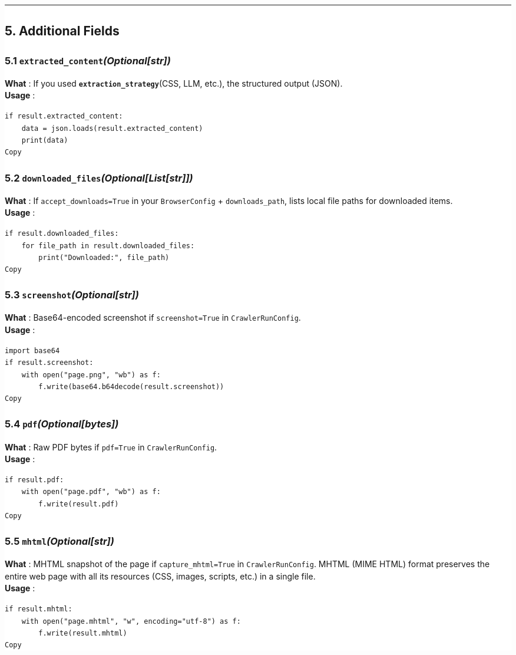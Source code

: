 * * *
## 5. Additional Fields
### 5.1 **`extracted_content`**_(Optional[str])_
**What** : If you used **`extraction_strategy`**(CSS, LLM, etc.), the structured output (JSON).  
**Usage** : 
```
if result.extracted_content:
    data = json.loads(result.extracted_content)
    print(data)
Copy
```

### 5.2 **`downloaded_files`**_(Optional[List[str]])_
**What** : If `accept_downloads=True` in your `BrowserConfig` + `downloads_path`, lists local file paths for downloaded items.  
**Usage** : 
```
if result.downloaded_files:
    for file_path in result.downloaded_files:
        print("Downloaded:", file_path)
Copy
```

### 5.3 **`screenshot`**_(Optional[str])_
**What** : Base64-encoded screenshot if `screenshot=True` in `CrawlerRunConfig`.  
**Usage** : 
```
import base64
if result.screenshot:
    with open("page.png", "wb") as f:
        f.write(base64.b64decode(result.screenshot))
Copy
```

### 5.4 **`pdf`**_(Optional[bytes])_
**What** : Raw PDF bytes if `pdf=True` in `CrawlerRunConfig`.  
**Usage** : 
```
if result.pdf:
    with open("page.pdf", "wb") as f:
        f.write(result.pdf)
Copy
```

### 5.5 **`mhtml`**_(Optional[str])_
**What** : MHTML snapshot of the page if `capture_mhtml=True` in `CrawlerRunConfig`. MHTML (MIME HTML) format preserves the entire web page with all its resources (CSS, images, scripts, etc.) in a single file.  
**Usage** : 
```
if result.mhtml:
    with open("page.mhtml", "w", encoding="utf-8") as f:
        f.write(result.mhtml)
Copy
```
